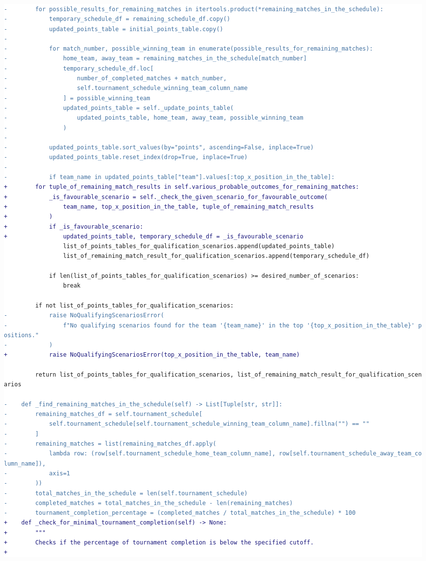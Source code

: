 ```diff
-        for possible_results_for_remaining_matches in itertools.product(*remaining_matches_in_the_schedule):
-            temporary_schedule_df = remaining_schedule_df.copy()
-            updated_points_table = initial_points_table.copy()
-
-            for match_number, possible_winning_team in enumerate(possible_results_for_remaining_matches):
-                home_team, away_team = remaining_matches_in_the_schedule[match_number]
-                temporary_schedule_df.loc[
-                    number_of_completed_matches + match_number,
-                    self.tournament_schedule_winning_team_column_name
-                ] = possible_winning_team
-                updated_points_table = self._update_points_table(
-                    updated_points_table, home_team, away_team, possible_winning_team
-                )
-
-            updated_points_table.sort_values(by="points", ascending=False, inplace=True)
-            updated_points_table.reset_index(drop=True, inplace=True)
-
-            if team_name in updated_points_table["team"].values[:top_x_position_in_the_table]:
+        for tuple_of_remaining_match_results in self.various_probable_outcomes_for_remaining_matches:
+            _is_favourable_scenario = self._check_the_given_scenario_for_favourable_outcome(
+                team_name, top_x_position_in_the_table, tuple_of_remaining_match_results
+            )
+            if _is_favourable_scenario:
+                updated_points_table, temporary_schedule_df = _is_favourable_scenario
                 list_of_points_tables_for_qualification_scenarios.append(updated_points_table)
                 list_of_remaining_match_result_for_qualification_scenarios.append(temporary_schedule_df)
 
             if len(list_of_points_tables_for_qualification_scenarios) >= desired_number_of_scenarios:
                 break
 
         if not list_of_points_tables_for_qualification_scenarios:
-            raise NoQualifyingScenariosError(
-                f"No qualifying scenarios found for the team '{team_name}' in the top '{top_x_position_in_the_table}' positions."
-            )
+            raise NoQualifyingScenariosError(top_x_position_in_the_table, team_name)
 
         return list_of_points_tables_for_qualification_scenarios, list_of_remaining_match_result_for_qualification_scenarios
 
-    def _find_remaining_matches_in_the_schedule(self) -> List[Tuple[str, str]]:
-        remaining_matches_df = self.tournament_schedule[
-            self.tournament_schedule[self.tournament_schedule_winning_team_column_name].fillna("") == ""
-        ]
-        remaining_matches = list(remaining_matches_df.apply(
-            lambda row: (row[self.tournament_schedule_home_team_column_name], row[self.tournament_schedule_away_team_column_name]),
-            axis=1
-        ))
-        total_matches_in_the_schedule = len(self.tournament_schedule)
-        completed_matches = total_matches_in_the_schedule - len(remaining_matches)
-        tournament_completion_percentage = (completed_matches / total_matches_in_the_schedule) * 100
+    def _check_for_minimal_tournament_completion(self) -> None:
+        """
+        Checks if the percentage of tournament completion is below the specified cutoff.
+
```